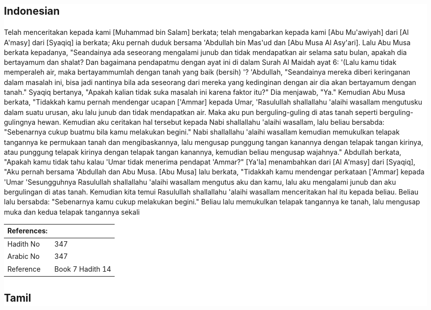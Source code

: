 ## Indonesian


<div dir="ltr" lang="id" style={{fontSize:'larger',backgroundColor:'#f8f9fa',padding:20}}>
Telah menceritakan kepada kami [Muhammad bin Salam] berkata; telah mengabarkan kepada kami [Abu Mu'awiyah] dari [Al A'masy] dari [Syaqiq] ia berkata; Aku pernah duduk bersama 'Abdullah bin Mas'ud dan [Abu Musa Al Asy'ari]. Lalu Abu Musa berkata kepadanya, "Seandainya ada seseorang mengalami junub dan tidak mendapatkan air selama satu bulan, apakah dia bertayamum dan shalat? Dan bagaimana pendapatmu dengan ayat ini di dalam Surah Al Maidah ayat 6: '(Lalu kamu tidak memperaleh air, maka bertayammumlah dengan tanah yang baik (bersih) '? 'Abdullah, "Seandainya mereka diberi keringanan dalam masalah ini, bisa jadi nantinya bila ada seseorang dari mereka yang kedinginan dengan air dia akan bertayamum dengan tanah." Syaqiq bertanya, "Apakah kalian tidak suka masalah ini karena faktor itu?" Dia menjawab, "Ya." Kemudian Abu Musa berkata, "Tidakkah kamu pernah mendengar ucapan ['Ammar] kepada Umar, 'Rasulullah shallallahu 'alaihi wasallam mengutusku dalam suatu urusan, aku lalu junub dan tidak mendapatkan air. Maka aku pun berguling-guling di atas tanah seperti berguling-gulingnya hewan. Kemudian aku ceritakan hal tersebut kepada Nabi shallallahu 'alaihi wasallam, lalu beliau bersabda: "Sebenarnya cukup buatmu bila kamu melakukan begini." Nabi shallallahu 'alaihi wasallam kemudian memukulkan telapak tangannya ke permukaan tanah dan mengibaskannya, lalu mengusap punggung tangan kanannya dengan telapak tangan kirinya, atau punggung telapak kirinya dengan telapak tangan kanannya, kemudian beliau mengusap wajahnya." Abdullah berkata, "Apakah kamu tidak tahu kalau 'Umar tidak menerima pendapat 'Ammar?" [Ya'la] menambahkan dari [Al A'masy] dari [Syaqiq], "Aku pernah bersama 'Abdullah dan Abu Musa. [Abu Musa] lalu berkata, "Tidakkah kamu mendengar perkataan ['Ammar] kepada 'Umar 'Sesungguhnya Rasulullah shallallahu 'alaihi wasallam mengutus aku dan kamu, lalu aku mengalami junub dan aku bergulingan di atas tanah. Kemudian kita temui Rasulullah shallallahu 'alaihi wasallam menceritakan hal itu kepada beliau. Beliau lalu bersabda: "Sebenarnya kamu cukup melakukan begini." Beliau lalu memukulkan telapak tangannya ke tanah, lalu mengusap muka dan kedua telapak tangannya sekali
</div>
<div style={{backgroundColor:'#f8f9fa',padding:20, marginBottom: 10}}><table> <thead> <tr> <th>References:</th> <th></th> </tr> </thead> <tbody><tr><td>Hadith No</td><td>347</td></tr><tr><td>Arabic No</td><td>347</td></tr><tr><td>Reference</td><td>Book 7 Hadith 14</td></tr></tbody></table></div>

## Tamil


<div dir="ltr" lang="ta" style={{fontSize:'larger',backgroundColor:'#f8f9fa',padding:20}}>